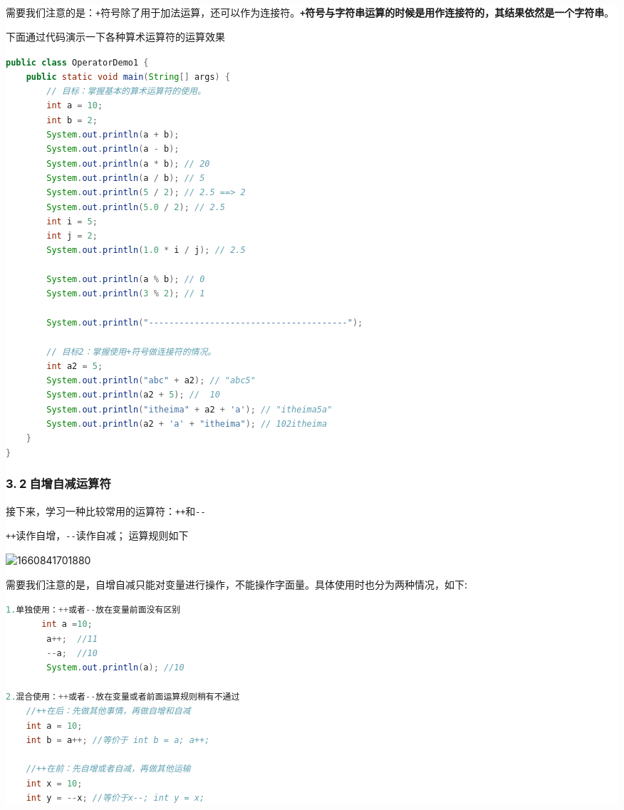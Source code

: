 需要我们注意的是：`+`符号除了用于加法运算，还可以作为连接符。**`+`符号与字符串运算的时候是用作连接符的，其结果依然是一个字符串**。

下面通过代码演示一下各种算术运算符的运算效果

```java
public class OperatorDemo1 {
    public static void main(String[] args) {
        // 目标：掌握基本的算术运算符的使用。
        int a = 10;
        int b = 2;
        System.out.println(a + b);
        System.out.println(a - b);
        System.out.println(a * b); // 20
        System.out.println(a / b); // 5
        System.out.println(5 / 2); // 2.5 ==> 2
        System.out.println(5.0 / 2); // 2.5
        int i = 5;
        int j = 2;
        System.out.println(1.0 * i / j); // 2.5

        System.out.println(a % b); // 0
        System.out.println(3 % 2); // 1

        System.out.println("---------------------------------------");

        // 目标2：掌握使用+符号做连接符的情况。
        int a2 = 5;
        System.out.println("abc" + a2); // "abc5"
        System.out.println(a2 + 5); //  10
        System.out.println("itheima" + a2 + 'a'); // "itheima5a"
        System.out.println(a2 + 'a' + "itheima"); // 102itheima
    }
}
```



### 3. 2 自增自减运算符

接下来，学习一种比较常用的运算符：`++`和`--` 

`++`读作自增，`--`读作自减； 运算规则如下

![1660841701880](https://imgsbo.oss-cn-shanghai.aliyuncs.com/undefined20250615164051876.png)

需要我们注意的是，自增自减只能对变量进行操作，不能操作字面量。具体使用时也分为两种情况，如下:

```java
1.单独使用：++或者--放在变量前面没有区别
	   int a =10; 
	    a++;  //11
		--a;  //10
		System.out.println(a); //10

2.混合使用：++或者--放在变量或者前面运算规则稍有不通过
	//++在后：先做其他事情，再做自增和自减
	int a = 10;
	int b = a++; //等价于 int b = a; a++; 

	//++在前：先自增或者自减，再做其他运输
	int x = 10;
	int y = --x; //等价于x--; int y = x;  
```
